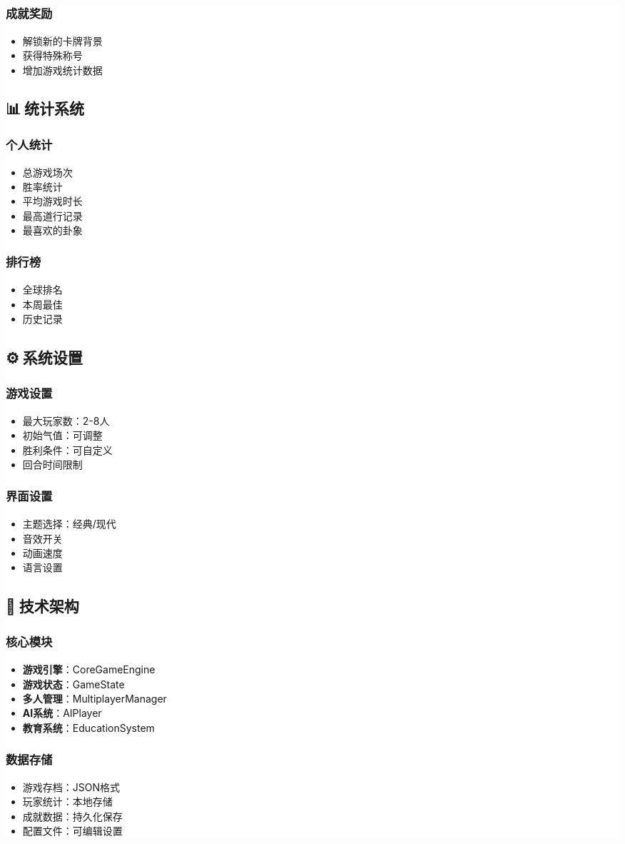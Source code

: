 ### 成就奖励
- 解锁新的卡牌背景
- 获得特殊称号
- 增加游戏统计数据

## 📊 统计系统

### 个人统计
- 总游戏场次
- 胜率统计
- 平均游戏时长
- 最高道行记录
- 最喜欢的卦象

### 排行榜
- 全球排名
- 本周最佳
- 历史记录

## ⚙️ 系统设置

### 游戏设置
- 最大玩家数：2-8人
- 初始气值：可调整
- 胜利条件：可自定义
- 回合时间限制

### 界面设置
- 主题选择：经典/现代
- 音效开关
- 动画速度
- 语言设置

## 🔧 技术架构

### 核心模块
- **游戏引擎**：CoreGameEngine
- **游戏状态**：GameState
- **多人管理**：MultiplayerManager
- **AI系统**：AIPlayer
- **教育系统**：EducationSystem

### 数据存储
- 游戏存档：JSON格式
- 玩家统计：本地存储
- 成就数据：持久化保存
- 配置文件：可编辑设置
